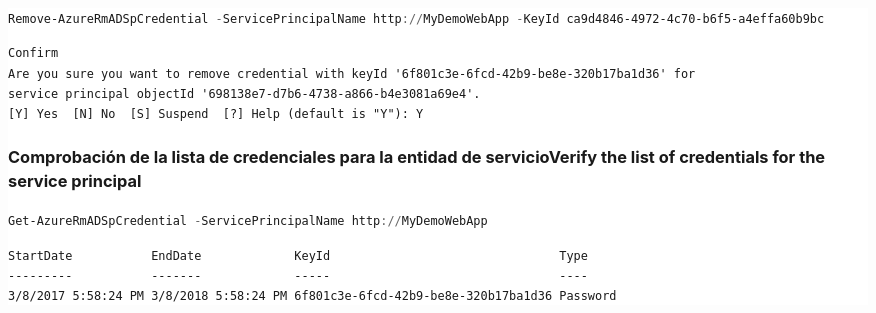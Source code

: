 ```powershell
Remove-AzureRmADSpCredential -ServicePrincipalName http://MyDemoWebApp -KeyId ca9d4846-4972-4c70-b6f5-a4effa60b9bc
```

```
Confirm
Are you sure you want to remove credential with keyId '6f801c3e-6fcd-42b9-be8e-320b17ba1d36' for
service principal objectId '698138e7-d7b6-4738-a866-b4e3081a69e4'.
[Y] Yes  [N] No  [S] Suspend  [?] Help (default is "Y"): Y
```

### <a name="verify-the-list-of-credentials-for-the-service-principal"></a><span data-ttu-id="19196-164">Comprobación de la lista de credenciales para la entidad de servicio</span><span class="sxs-lookup"><span data-stu-id="19196-164">Verify the list of credentials for the service principal</span></span>

```powershell
Get-AzureRmADSpCredential -ServicePrincipalName http://MyDemoWebApp
```

```
StartDate           EndDate             KeyId                                Type
---------           -------             -----                                ----
3/8/2017 5:58:24 PM 3/8/2018 5:58:24 PM 6f801c3e-6fcd-42b9-be8e-320b17ba1d36 Password
```
